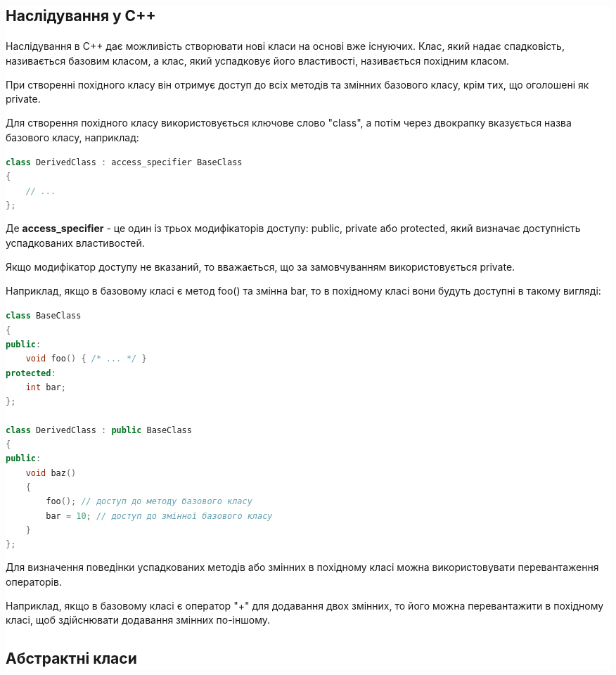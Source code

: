 
## Наслідування у С++

Наслідування в С++ дає можливість створювати нові класи на основі вже існуючих. Клас, який надає спадковість, називається базовим класом, а клас, який успадковує його властивості, називається похідним класом.

При створенні похідного класу він отримує доступ до всіх методів та змінних базового класу, крім тих, що оголошені як private.

Для створення похідного класу використовується ключове слово "class", а потім через двокрапку вказується назва базового класу, наприклад:

```cpp
class DerivedClass : access_specifier BaseClass
{
    // ...
};
```

Де **access_specifier** - це один із трьох модифікаторів доступу: public, private або protected, який визначає доступність успадкованих властивостей.

Якщо модифікатор доступу не вказаний, то вважається, що за замовчуванням використовується private.

Наприклад, якщо в базовому класі є метод foo() та змінна bar, то в похідному класі вони будуть доступні в такому вигляді:

```cpp
class BaseClass 
{
public:
    void foo() { /* ... */ }
protected:
    int bar;
};

class DerivedClass : public BaseClass
{
public:
    void baz()
    {
        foo(); // доступ до методу базового класу
        bar = 10; // доступ до змінної базового класу
    }
};
```

Для визначення поведінки успадкованих методів або змінних в похідному класі можна використовувати перевантаження операторів.

Наприклад, якщо в базовому класі є оператор "+" для додавання двох змінних, то його можна перевантажити в похідному класі, щоб здійснювати додавання змінних по-іншому.

## Абстрактні класи
